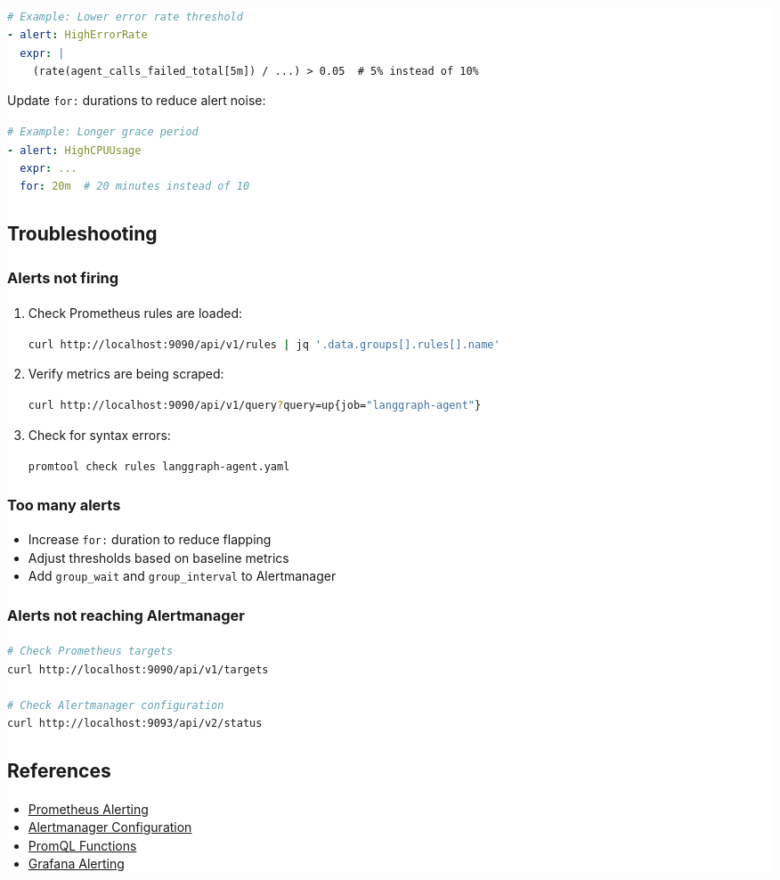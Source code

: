 ```yaml
# Example: Lower error rate threshold
- alert: HighErrorRate
  expr: |
    (rate(agent_calls_failed_total[5m]) / ...) > 0.05  # 5% instead of 10%
```

Update `for:` durations to reduce alert noise:

```yaml
# Example: Longer grace period
- alert: HighCPUUsage
  expr: ...
  for: 20m  # 20 minutes instead of 10
```

## Troubleshooting

### Alerts not firing

1. Check Prometheus rules are loaded:
   ```bash
   curl http://localhost:9090/api/v1/rules | jq '.data.groups[].rules[].name'
   ```

2. Verify metrics are being scraped:
   ```bash
   curl http://localhost:9090/api/v1/query?query=up{job="langgraph-agent"}
   ```

3. Check for syntax errors:
   ```bash
   promtool check rules langgraph-agent.yaml
   ```

### Too many alerts

- Increase `for:` duration to reduce flapping
- Adjust thresholds based on baseline metrics
- Add `group_wait` and `group_interval` to Alertmanager

### Alerts not reaching Alertmanager

```bash
# Check Prometheus targets
curl http://localhost:9090/api/v1/targets

# Check Alertmanager configuration
curl http://localhost:9093/api/v2/status
```

## References

- [Prometheus Alerting](https://prometheus.io/docs/alerting/latest/overview/)
- [Alertmanager Configuration](https://prometheus.io/docs/alerting/latest/configuration/)
- [PromQL Functions](https://prometheus.io/docs/prometheus/latest/querying/functions/)
- [Grafana Alerting](https://grafana.com/docs/grafana/latest/alerting/)
